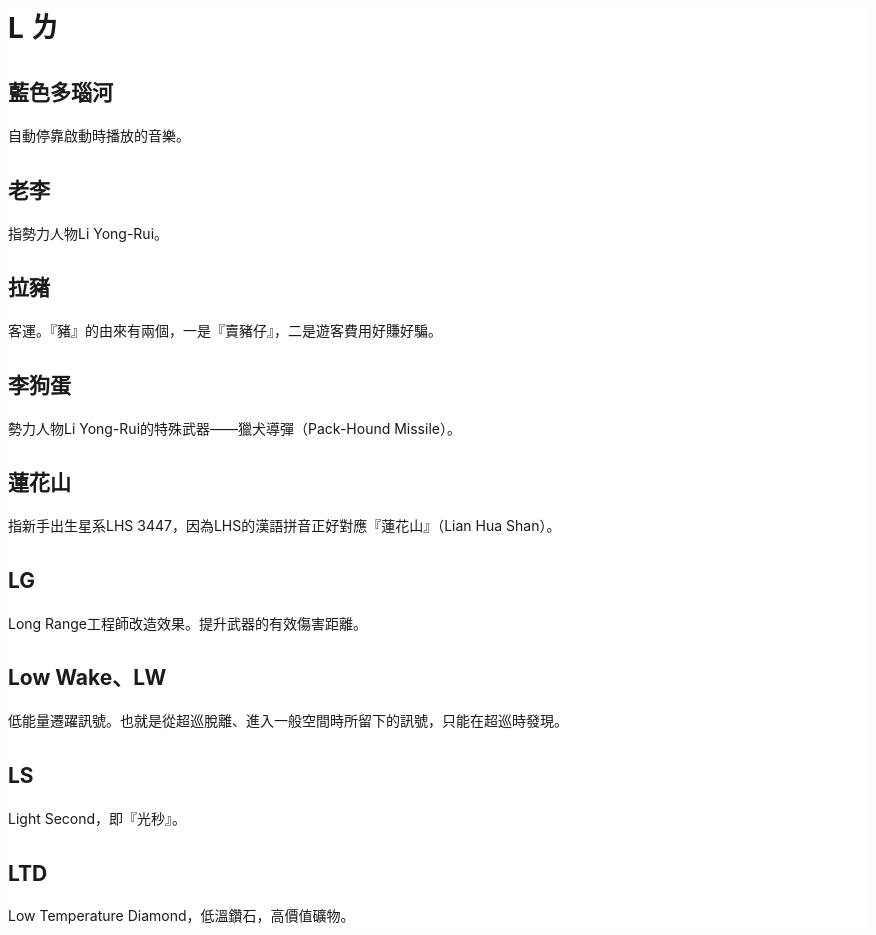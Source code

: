 
L ㄌ
===


藍色多瑙河
-----


自動停靠啟動時播放的音樂。


老李
--


指勢力人物Li Yong-Rui。


拉豬
--


客運。『豬』的由來有兩個，一是『賣豬仔』，二是遊客費用好賺好騙。


李狗蛋
---


勢力人物Li Yong-Rui的特殊武器——獵犬導彈（Pack-Hound Missile）。


蓮花山
---


指新手出生星系LHS 3447，因為LHS的漢語拼音正好對應『蓮花山』（Lian Hua Shan）。


LG
--


Long Range工程師改造效果。提升武器的有效傷害距離。


Low Wake、LW
-----------


低能量遷躍訊號。也就是從超巡脫離、進入一般空間時所留下的訊號，只能在超巡時發現。


LS
--


Light Second，即『光秒』。


LTD
---


Low Temperature Diamond，低溫鑽石，高價值礦物。
